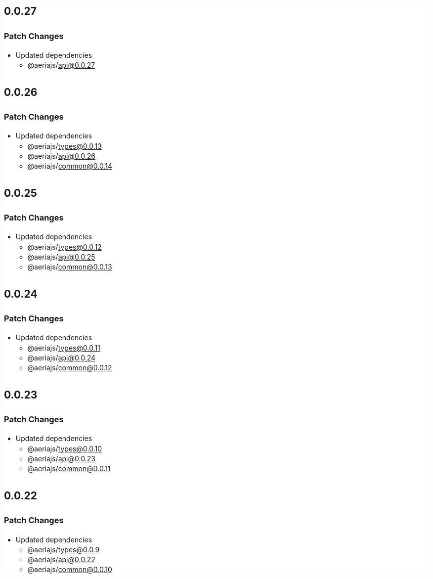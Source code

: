 ## 0.0.27

### Patch Changes

- Updated dependencies
  - @aeriajs/api@0.0.27

## 0.0.26

### Patch Changes

- Updated dependencies
  - @aeriajs/types@0.0.13
  - @aeriajs/api@0.0.26
  - @aeriajs/common@0.0.14

## 0.0.25

### Patch Changes

- Updated dependencies
  - @aeriajs/types@0.0.12
  - @aeriajs/api@0.0.25
  - @aeriajs/common@0.0.13

## 0.0.24

### Patch Changes

- Updated dependencies
  - @aeriajs/types@0.0.11
  - @aeriajs/api@0.0.24
  - @aeriajs/common@0.0.12

## 0.0.23

### Patch Changes

- Updated dependencies
  - @aeriajs/types@0.0.10
  - @aeriajs/api@0.0.23
  - @aeriajs/common@0.0.11

## 0.0.22

### Patch Changes

- Updated dependencies
  - @aeriajs/types@0.0.9
  - @aeriajs/api@0.0.22
  - @aeriajs/common@0.0.10
